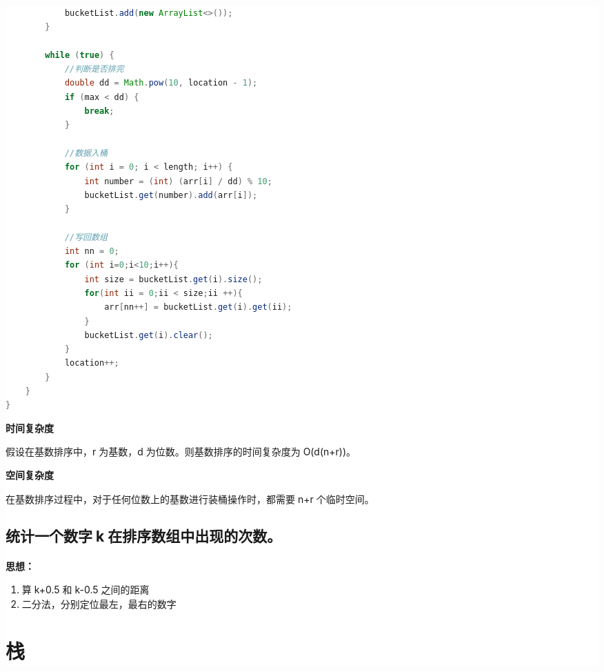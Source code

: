 ```java
            bucketList.add(new ArrayList<>());
        }

        while (true) {
            //判断是否排完
            double dd = Math.pow(10, location - 1);
            if (max < dd) {
                break;
            }

            //数据入桶
            for (int i = 0; i < length; i++) {
                int number = (int) (arr[i] / dd) % 10;
                bucketList.get(number).add(arr[i]);
            }

            //写回数组
            int nn = 0;
            for (int i=0;i<10;i++){
                int size = bucketList.get(i).size();
                for(int ii = 0;ii < size;ii ++){
                    arr[nn++] = bucketList.get(i).get(ii);
                }
                bucketList.get(i).clear();
            }
            location++;
        }
    }
}

```

**时间复杂度**

假设在基数排序中，r 为基数，d 为位数。则基数排序的时间复杂度为 O(d(n+r))。

**空间复杂度**

在基数排序过程中，对于任何位数上的基数进行装桶操作时，都需要 n+r 个临时空间。

## 统计一个数字 k 在排序数组中出现的次数。

**思想：**

1. 算 k+0.5 和 k-0.5 之间的距离
2. 二分法，分别定位最左，最右的数字

```java

```

# 栈
